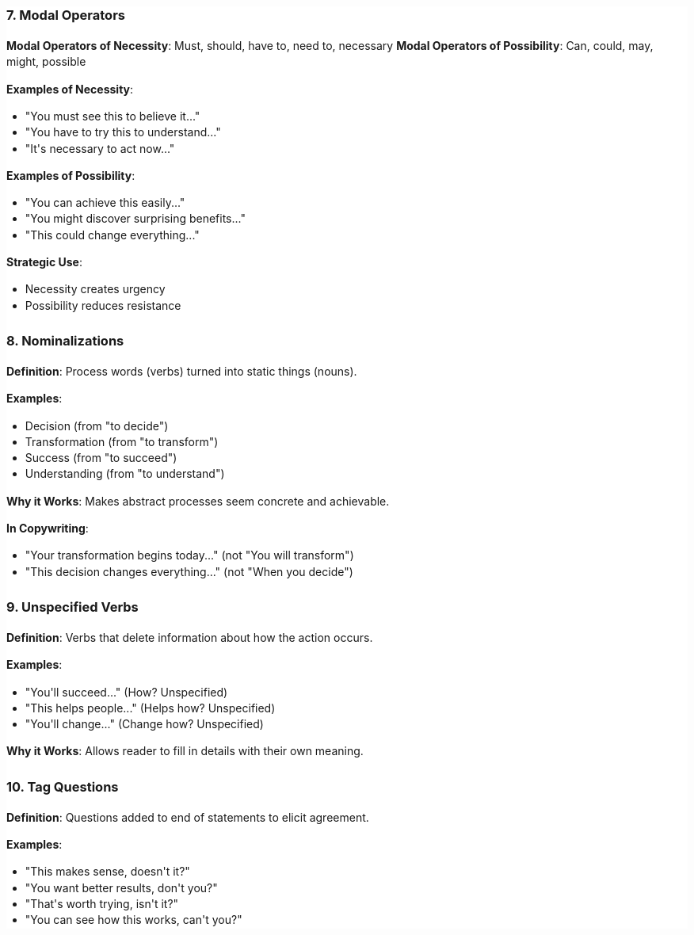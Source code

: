 ### 7. Modal Operators

**Modal Operators of Necessity**: Must, should, have to, need to, necessary
**Modal Operators of Possibility**: Can, could, may, might, possible

**Examples of Necessity**:
- "You must see this to believe it..."
- "You have to try this to understand..."
- "It's necessary to act now..."

**Examples of Possibility**:
- "You can achieve this easily..."
- "You might discover surprising benefits..."
- "This could change everything..."

**Strategic Use**:
- Necessity creates urgency
- Possibility reduces resistance

### 8. Nominalizations

**Definition**: Process words (verbs) turned into static things (nouns).

**Examples**:
- Decision (from "to decide")
- Transformation (from "to transform")
- Success (from "to succeed")
- Understanding (from "to understand")

**Why it Works**: Makes abstract processes seem concrete and achievable.

**In Copywriting**:
- "Your transformation begins today..." (not "You will transform")
- "This decision changes everything..." (not "When you decide")

### 9. Unspecified Verbs

**Definition**: Verbs that delete information about how the action occurs.

**Examples**:
- "You'll succeed..." (How? Unspecified)
- "This helps people..." (Helps how? Unspecified)
- "You'll change..." (Change how? Unspecified)

**Why it Works**: Allows reader to fill in details with their own meaning.

### 10. Tag Questions

**Definition**: Questions added to end of statements to elicit agreement.

**Examples**:
- "This makes sense, doesn't it?"
- "You want better results, don't you?"
- "That's worth trying, isn't it?"
- "You can see how this works, can't you?"
